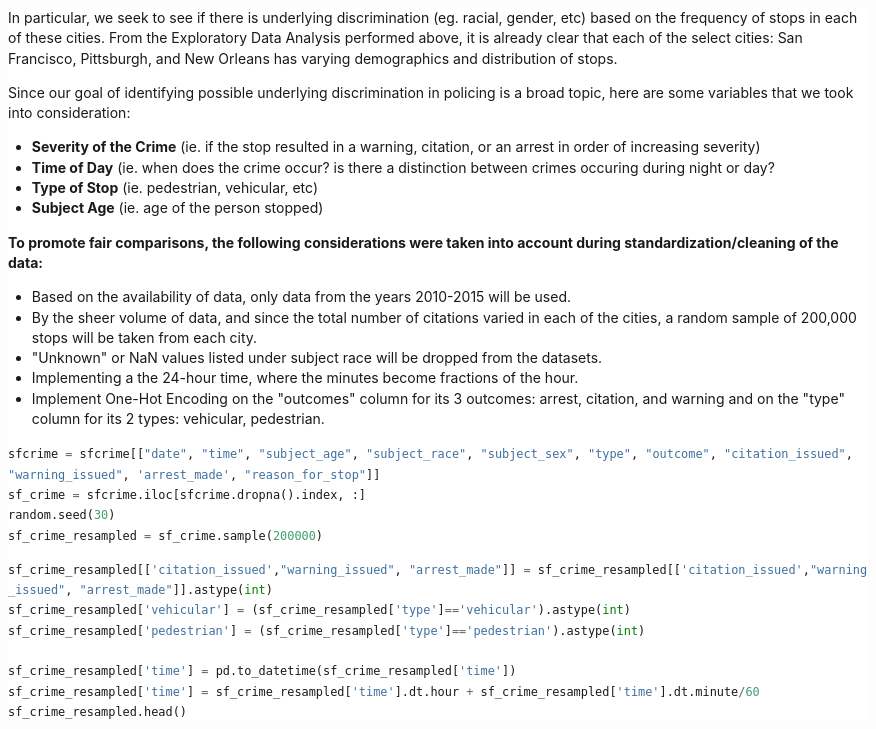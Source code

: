 In particular, we seek to see if there is underlying discrimination (eg. racial, gender, etc) based on the frequency of stops in each of these cities. From the Exploratory Data Analysis performed above, it is already clear that each of the select cities: San Francisco, Pittsburgh, and New Orleans has varying demographics and distribution of stops.


Since our goal of identifying possible underlying discrimination in policing is a broad topic, here are some variables that we took into consideration:

- **Severity of the Crime** (ie. if the stop resulted in a warning, citation, or an arrest in order of increasing severity)
- **Time of Day** (ie. when does the crime occur? is there a distinction between crimes occuring during night or day?
- **Type of Stop** (ie. pedestrian, vehicular, etc)
- **Subject Age** (ie. age of the person stopped)


**To promote fair comparisons, the following considerations were taken into account during standardization/cleaning of the data:**

- Based on the availability of data, only data from the years 2010-2015 will be used.
- By the sheer volume of data, and since the total number of citations varied in each of the cities, a random sample of 200,000 stops will be taken from each city.
- "Unknown" or NaN values listed under subject race will be dropped from the datasets.  
- Implementing a the 24-hour time, where the minutes become fractions of the hour.
- Implement One-Hot Encoding on the "outcomes" column for its 3 outcomes: arrest, citation, and warning and on the "type" column for its 2 types: vehicular, pedestrian.


```python
sfcrime = sfcrime[["date", "time", "subject_age", "subject_race", "subject_sex", "type", "outcome", "citation_issued", "warning_issued", 'arrest_made', "reason_for_stop"]]
sf_crime = sfcrime.iloc[sfcrime.dropna().index, :]
random.seed(30)
sf_crime_resampled = sf_crime.sample(200000)
```









```python
sf_crime_resampled[['citation_issued',"warning_issued", "arrest_made"]] = sf_crime_resampled[['citation_issued',"warning_issued", "arrest_made"]].astype(int)
sf_crime_resampled['vehicular'] = (sf_crime_resampled['type']=='vehicular').astype(int)
sf_crime_resampled['pedestrian'] = (sf_crime_resampled['type']=='pedestrian').astype(int)

sf_crime_resampled['time'] = pd.to_datetime(sf_crime_resampled['time'])
sf_crime_resampled['time'] = sf_crime_resampled['time'].dt.hour + sf_crime_resampled['time'].dt.minute/60
sf_crime_resampled.head()
```




<div>
<style scoped>
    .dataframe tbody tr th:only-of-type {
        vertical-align: middle;
    }
